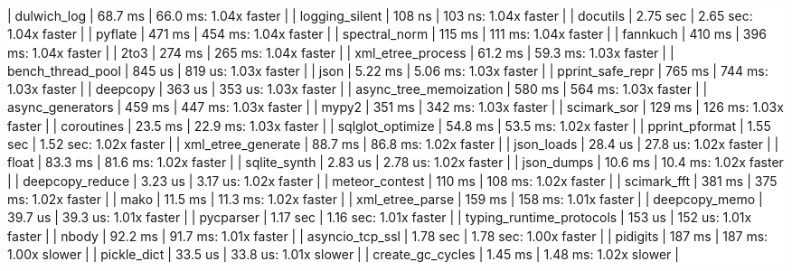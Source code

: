 | dulwich_log                | 68.7 ms                                                | 66.0 ms: 1.04x faster                                                  |
| logging_silent             | 108 ns                                                 | 103 ns: 1.04x faster                                                   |
| docutils                   | 2.75 sec                                               | 2.65 sec: 1.04x faster                                                 |
| pyflate                    | 471 ms                                                 | 454 ms: 1.04x faster                                                   |
| spectral_norm              | 115 ms                                                 | 111 ms: 1.04x faster                                                   |
| fannkuch                   | 410 ms                                                 | 396 ms: 1.04x faster                                                   |
| 2to3                       | 274 ms                                                 | 265 ms: 1.04x faster                                                   |
| xml_etree_process          | 61.2 ms                                                | 59.3 ms: 1.03x faster                                                  |
| bench_thread_pool          | 845 us                                                 | 819 us: 1.03x faster                                                   |
| json                       | 5.22 ms                                                | 5.06 ms: 1.03x faster                                                  |
| pprint_safe_repr           | 765 ms                                                 | 744 ms: 1.03x faster                                                   |
| deepcopy                   | 363 us                                                 | 353 us: 1.03x faster                                                   |
| async_tree_memoization     | 580 ms                                                 | 564 ms: 1.03x faster                                                   |
| async_generators           | 459 ms                                                 | 447 ms: 1.03x faster                                                   |
| mypy2                      | 351 ms                                                 | 342 ms: 1.03x faster                                                   |
| scimark_sor                | 129 ms                                                 | 126 ms: 1.03x faster                                                   |
| coroutines                 | 23.5 ms                                                | 22.9 ms: 1.03x faster                                                  |
| sqlglot_optimize           | 54.8 ms                                                | 53.5 ms: 1.02x faster                                                  |
| pprint_pformat             | 1.55 sec                                               | 1.52 sec: 1.02x faster                                                 |
| xml_etree_generate         | 88.7 ms                                                | 86.8 ms: 1.02x faster                                                  |
| json_loads                 | 28.4 us                                                | 27.8 us: 1.02x faster                                                  |
| float                      | 83.3 ms                                                | 81.6 ms: 1.02x faster                                                  |
| sqlite_synth               | 2.83 us                                                | 2.78 us: 1.02x faster                                                  |
| json_dumps                 | 10.6 ms                                                | 10.4 ms: 1.02x faster                                                  |
| deepcopy_reduce            | 3.23 us                                                | 3.17 us: 1.02x faster                                                  |
| meteor_contest             | 110 ms                                                 | 108 ms: 1.02x faster                                                   |
| scimark_fft                | 381 ms                                                 | 375 ms: 1.02x faster                                                   |
| mako                       | 11.5 ms                                                | 11.3 ms: 1.02x faster                                                  |
| xml_etree_parse            | 159 ms                                                 | 158 ms: 1.01x faster                                                   |
| deepcopy_memo              | 39.7 us                                                | 39.3 us: 1.01x faster                                                  |
| pycparser                  | 1.17 sec                                               | 1.16 sec: 1.01x faster                                                 |
| typing_runtime_protocols   | 153 us                                                 | 152 us: 1.01x faster                                                   |
| nbody                      | 92.2 ms                                                | 91.7 ms: 1.01x faster                                                  |
| asyncio_tcp_ssl            | 1.78 sec                                               | 1.78 sec: 1.00x faster                                                 |
| pidigits                   | 187 ms                                                 | 187 ms: 1.00x slower                                                   |
| pickle_dict                | 33.5 us                                                | 33.8 us: 1.01x slower                                                  |
| create_gc_cycles           | 1.45 ms                                                | 1.48 ms: 1.02x slower                                                  |